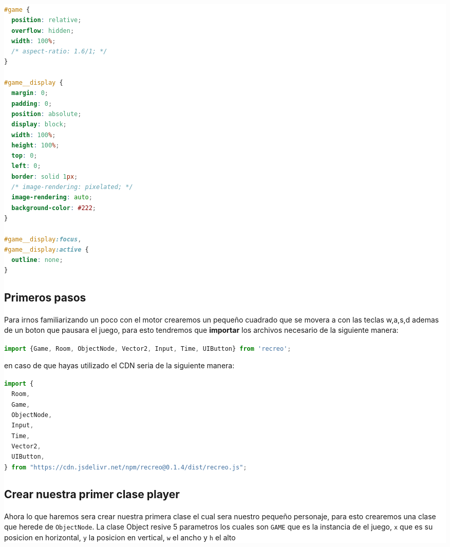 ```CSS
#game {
  position: relative;
  overflow: hidden;
  width: 100%;
  /* aspect-ratio: 1.6/1; */
}

#game__display {
  margin: 0;
  padding: 0;
  position: absolute;
  display: block;
  width: 100%;
  height: 100%;
  top: 0;
  left: 0;
  border: solid 1px;
  /* image-rendering: pixelated; */
  image-rendering: auto;
  background-color: #222;
}

#game__display:focus,
#game__display:active {
  outline: none;
}
```

## Primeros pasos

Para irnos familiarizando un poco con el motor crearemos un pequeño cuadrado que se movera a con las teclas w,a,s,d ademas de un boton que pausara el juego, para esto tendremos que **importar** los archivos necesario de la siguiente manera:

```JavaScript
import {Game, Room, ObjectNode, Vector2, Input, Time, UIButton} from 'recreo';
```

en caso de que hayas utilizado el CDN seria de la siguiente manera:
```JavaScript
import {
  Room,
  Game,
  ObjectNode,
  Input,
  Time,
  Vector2,
  UIButton,
} from "https://cdn.jsdelivr.net/npm/recreo@0.1.4/dist/recreo.js";
```

## Crear nuestra primer clase player
Ahora lo que haremos sera crear nuestra primera clase el cual sera nuestro pequeño personaje, para esto crearemos una clase que herede de `ObjectNode`.
La clase Object resive 5 parametros los cuales son `GAME` que es la instancia de el juego, `x` que es su posicion en horizontal, `y` la posicion en vertical, `w` el ancho y `h` el alto 
